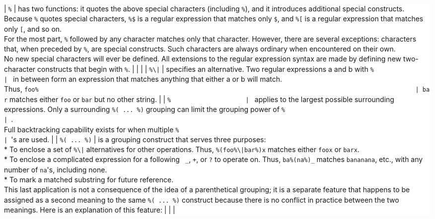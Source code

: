 | `%`                    | has two functions: it quotes the above special characters (including `%`), and it introduces additional special constructs.<br> Because `%` quotes special characters, `%$` is a regular expression that matches only `$`, and `%[` is a regular expression that matches only `[`, and so on.<br> For the most part, `%` followed by any character matches only that character. However, there are several exceptions: characters that, when preceded by `%`, are special constructs. Such characters are always ordinary when encountered on their own.<br> No new special characters will ever be defined. All extensions to the regular expression syntax are made by defining new two-character constructs that begin with `%`.                                                                                                                                                                                                                                                                                                                                                                                          |                                                                                                                                                                                                               |                                                         |
| `%\|`                  | specifies an alternative. Two regular expressions a and b with `%                                                                                                                                                                                                                                                                                                                                                                                                                                                                                                                                                                                                                                                                                                                                                                                                                                                                                                                                                                                                                                                            | ` in between form an expression that matches anything that either a or b will match.<br> Thus, `foo%                                                                                                          | bar` matches either `foo` or `bar` but no other string. |
| `%                     | ` applies to the largest possible surrounding expressions. Only a surrounding `%( ... %)` grouping can limit the grouping power of `%                                                                                                                                                                                                                                                                                                                                                                                                                                                                                                                                                                                                                                                                                                                                                                                                                                                                                                                                                                                        | `.<br> Full backtracking capability exists for when multiple `%                                                                                                                                               | `&apos;s are used.                                      |
| `%( ... %)`            | is a grouping construct that serves three purposes:<br> * To enclose a set of `%\|` alternatives for other operations. Thus, `%(foo%\|bar%)x` matches either `foox` or `barx`.<br> * To enclose a complicated expression for a following ` _`, `+`, or `?` to operate on. Thus, `ba%(na%)_` matches `bananana`, etc., with any number of `na`&apos;s, including none.<br> * To mark a matched substring for future reference.<br> This last application is not a consequence of the idea of a parenthetical grouping; it is a separate feature that happens to be assigned as a second meaning to the same `%( ... %)` construct because there is no conflict in practice between the two meanings. Here is an explanation of this feature:                                                                                                                                                                                                                                                                                                                                                                                  |                                                                                                                                                                                                               |                                                         |